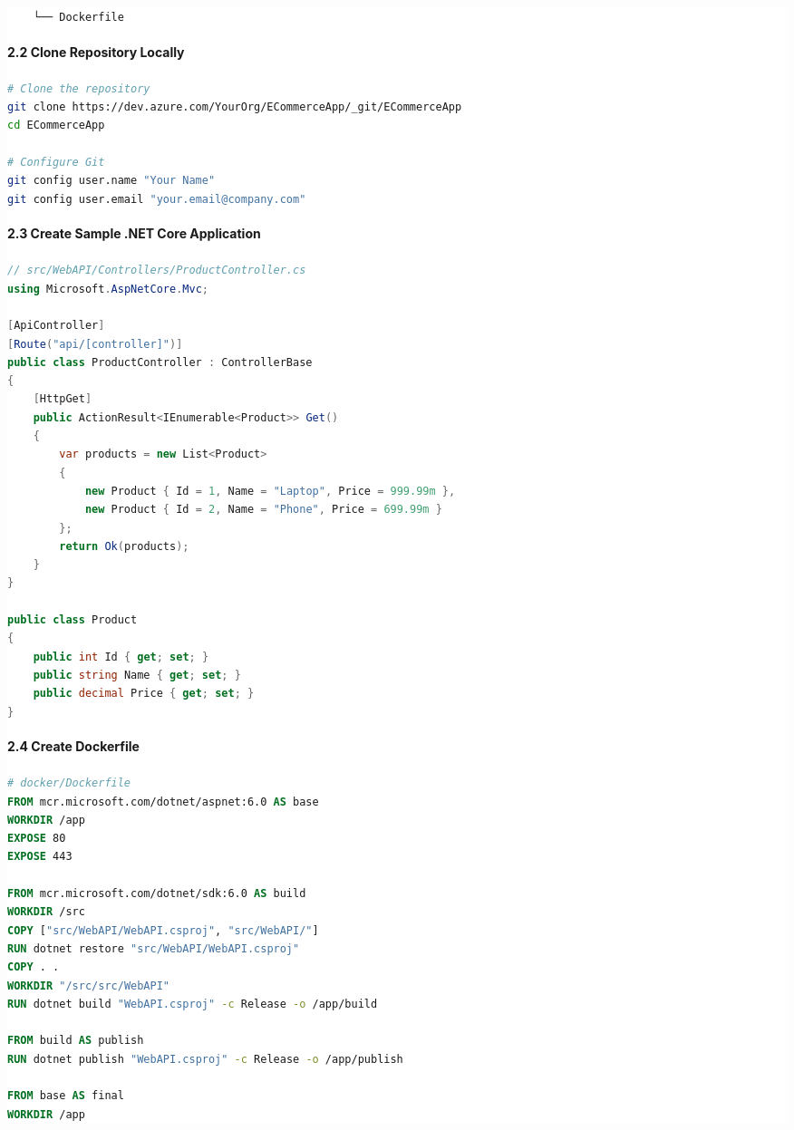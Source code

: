 ```bash
    └── Dockerfile
```

#### 2.2 Clone Repository Locally
```bash
# Clone the repository
git clone https://dev.azure.com/YourOrg/ECommerceApp/_git/ECommerceApp
cd ECommerceApp

# Configure Git
git config user.name "Your Name"
git config user.email "your.email@company.com"
```

#### 2.3 Create Sample .NET Core Application
```csharp
// src/WebAPI/Controllers/ProductController.cs
using Microsoft.AspNetCore.Mvc;

[ApiController]
[Route("api/[controller]")]
public class ProductController : ControllerBase
{
    [HttpGet]
    public ActionResult<IEnumerable<Product>> Get()
    {
        var products = new List<Product>
        {
            new Product { Id = 1, Name = "Laptop", Price = 999.99m },
            new Product { Id = 2, Name = "Phone", Price = 699.99m }
        };
        return Ok(products);
    }
}

public class Product
{
    public int Id { get; set; }
    public string Name { get; set; }
    public decimal Price { get; set; }
}
```

#### 2.4 Create Dockerfile
```dockerfile
# docker/Dockerfile
FROM mcr.microsoft.com/dotnet/aspnet:6.0 AS base
WORKDIR /app
EXPOSE 80
EXPOSE 443

FROM mcr.microsoft.com/dotnet/sdk:6.0 AS build
WORKDIR /src
COPY ["src/WebAPI/WebAPI.csproj", "src/WebAPI/"]
RUN dotnet restore "src/WebAPI/WebAPI.csproj"
COPY . .
WORKDIR "/src/src/WebAPI"
RUN dotnet build "WebAPI.csproj" -c Release -o /app/build

FROM build AS publish
RUN dotnet publish "WebAPI.csproj" -c Release -o /app/publish

FROM base AS final
WORKDIR /app
```